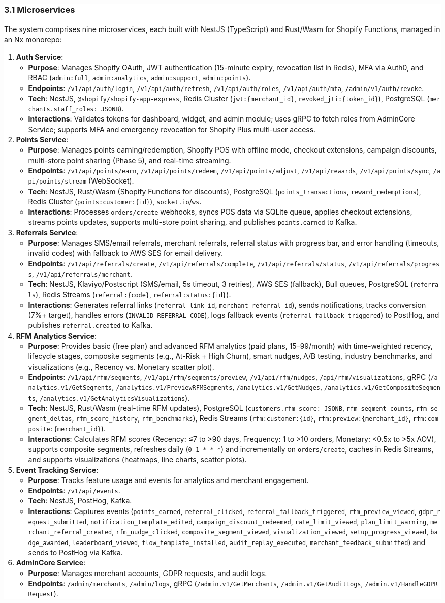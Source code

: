 ### 3.1 Microservices
The system comprises nine microservices, each built with NestJS (TypeScript) and Rust/Wasm for Shopify Functions, managed in an Nx monorepo:
1. **Auth Service**:
   - **Purpose**: Manages Shopify OAuth, JWT authentication (15-minute expiry, revocation list in Redis), MFA via Auth0, and RBAC (`admin:full`, `admin:analytics`, `admin:support`, `admin:points`).
   - **Endpoints**: `/v1/api/auth/login`, `/v1/api/auth/refresh`, `/v1/api/auth/roles`, `/v1/api/auth/mfa`, `/admin/v1/auth/revoke`.
   - **Tech**: NestJS, `@shopify/shopify-app-express`, Redis Cluster (`jwt:{merchant_id}`, `revoked_jti:{token_id}`), PostgreSQL (`merchants.staff_roles: JSONB`).
   - **Interactions**: Validates tokens for dashboard, widget, and admin module; uses gRPC to fetch roles from AdminCore Service; supports MFA and emergency revocation for Shopify Plus multi-user access.
2. **Points Service**:
   - **Purpose**: Manages points earning/redemption, Shopify POS with offline mode, checkout extensions, campaign discounts, multi-store point sharing (Phase 5), and real-time streaming.
   - **Endpoints**: `/v1/api/points/earn`, `/v1/api/points/redeem`, `/v1/api/points/adjust`, `/v1/api/rewards`, `/v1/api/points/sync`, `/api/points/stream` (WebSocket).
   - **Tech**: NestJS, Rust/Wasm (Shopify Functions for discounts), PostgreSQL (`points_transactions`, `reward_redemptions`), Redis Cluster (`points:customer:{id}`), `socket.io`/`ws`.
   - **Interactions**: Processes `orders/create` webhooks, syncs POS data via SQLite queue, applies checkout extensions, streams points updates, supports multi-store point sharing, and publishes `points.earned` to Kafka.
3. **Referrals Service**:
   - **Purpose**: Manages SMS/email referrals, merchant referrals, referral status with progress bar, and error handling (timeouts, invalid codes) with fallback to AWS SES for email delivery.
   - **Endpoints**: `/v1/api/referrals/create`, `/v1/api/referrals/complete`, `/v1/api/referrals/status`, `/v1/api/referrals/progress`, `/v1/api/referrals/merchant`.
   - **Tech**: NestJS, Klaviyo/Postscript (SMS/email, 5s timeout, 3 retries), AWS SES (fallback), Bull queues, PostgreSQL (`referrals`), Redis Streams (`referral:{code}`, `referral:status:{id}`).
   - **Interactions**: Generates referral links (`referral_link_id`, `merchant_referral_id`), sends notifications, tracks conversion (7%+ target), handles errors (`INVALID_REFERRAL_CODE`), logs fallback events (`referral_fallback_triggered`) to PostHog, and publishes `referral.created` to Kafka.
4. **RFM Analytics Service**:
   - **Purpose**: Provides basic (free plan) and advanced RFM analytics (paid plans, $15–$99/month) with time-weighted recency, lifecycle stages, composite segments (e.g., At-Risk + High Churn), smart nudges, A/B testing, industry benchmarks, and visualizations (e.g., Recency vs. Monetary scatter plot).
   - **Endpoints**: `/v1/api/rfm/segments`, `/v1/api/rfm/segments/preview`, `/v1/api/rfm/nudges`, `/api/rfm/visualizations`, gRPC (`/analytics.v1/GetSegments`, `/analytics.v1/PreviewRFMSegments`, `/analytics.v1/GetNudges`, `/analytics.v1/GetCompositeSegments`, `/analytics.v1/GetAnalyticsVisualizations`).
   - **Tech**: NestJS, Rust/Wasm (real-time RFM updates), PostgreSQL (`customers.rfm_score: JSONB`, `rfm_segment_counts`, `rfm_segment_deltas`, `rfm_score_history`, `rfm_benchmarks`), Redis Streams (`rfm:customer:{id}`, `rfm:preview:{merchant_id}`, `rfm:composite:{merchant_id}`).
   - **Interactions**: Calculates RFM scores (Recency: ≤7 to >90 days, Frequency: 1 to >10 orders, Monetary: <0.5x to >5x AOV), supports composite segments, refreshes daily (`0 1 * * *`) and incrementally on `orders/create`, caches in Redis Streams, and supports visualizations (heatmaps, line charts, scatter plots).
5. **Event Tracking Service**:
   - **Purpose**: Tracks feature usage and events for analytics and merchant engagement.
   - **Endpoints**: `/v1/api/events`.
   - **Tech**: NestJS, PostHog, Kafka.
   - **Interactions**: Captures events (`points_earned`, `referral_clicked`, `referral_fallback_triggered`, `rfm_preview_viewed`, `gdpr_request_submitted`, `notification_template_edited`, `campaign_discount_redeemed`, `rate_limit_viewed`, `plan_limit_warning`, `merchant_referral_created`, `rfm_nudge_clicked`, `composite_segment_viewed`, `visualization_viewed`, `setup_progress_viewed`, `badge_awarded`, `leaderboard_viewed`, `flow_template_installed`, `audit_replay_executed`, `merchant_feedback_submitted`) and sends to PostHog via Kafka.
6. **AdminCore Service**:
   - **Purpose**: Manages merchant accounts, GDPR requests, and audit logs.
   - **Endpoints**: `/admin/merchants`, `/admin/logs`, gRPC (`/admin.v1/GetMerchants`, `/admin.v1/GetAuditLogs`, `/admin.v1/HandleGDPRRequest`).